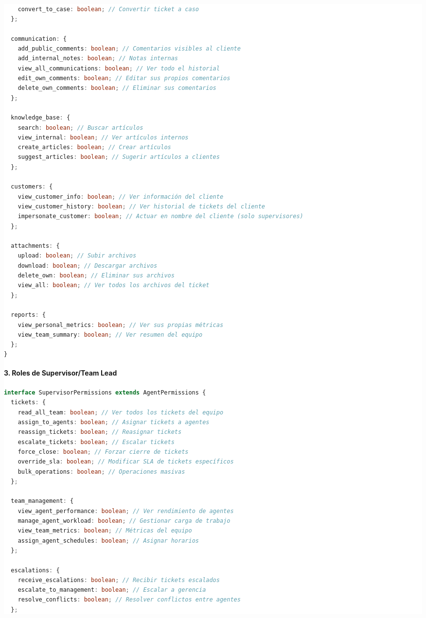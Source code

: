 ```typescript
    convert_to_case: boolean; // Convertir ticket a caso
  };
  
  communication: {
    add_public_comments: boolean; // Comentarios visibles al cliente
    add_internal_notes: boolean; // Notas internas
    view_all_communications: boolean; // Ver todo el historial
    edit_own_comments: boolean; // Editar sus propios comentarios
    delete_own_comments: boolean; // Eliminar sus comentarios
  };
  
  knowledge_base: {
    search: boolean; // Buscar artículos
    view_internal: boolean; // Ver artículos internos
    create_articles: boolean; // Crear artículos
    suggest_articles: boolean; // Sugerir artículos a clientes
  };
  
  customers: {
    view_customer_info: boolean; // Ver información del cliente
    view_customer_history: boolean; // Ver historial de tickets del cliente
    impersonate_customer: boolean; // Actuar en nombre del cliente (solo supervisores)
  };
  
  attachments: {
    upload: boolean; // Subir archivos
    download: boolean; // Descargar archivos
    delete_own: boolean; // Eliminar sus archivos
    view_all: boolean; // Ver todos los archivos del ticket
  };
  
  reports: {
    view_personal_metrics: boolean; // Ver sus propias métricas
    view_team_summary: boolean; // Ver resumen del equipo
  };
}
```

#### 3. Roles de Supervisor/Team Lead
```typescript
interface SupervisorPermissions extends AgentPermissions {
  tickets: {
    read_all_team: boolean; // Ver todos los tickets del equipo
    assign_to_agents: boolean; // Asignar tickets a agentes
    reassign_tickets: boolean; // Reasignar tickets
    escalate_tickets: boolean; // Escalar tickets
    force_close: boolean; // Forzar cierre de tickets
    override_sla: boolean; // Modificar SLA de tickets específicos
    bulk_operations: boolean; // Operaciones masivas
  };
  
  team_management: {
    view_agent_performance: boolean; // Ver rendimiento de agentes
    manage_agent_workload: boolean; // Gestionar carga de trabajo
    view_team_metrics: boolean; // Métricas del equipo
    assign_agent_schedules: boolean; // Asignar horarios
  };
  
  escalations: {
    receive_escalations: boolean; // Recibir tickets escalados
    escalate_to_management: boolean; // Escalar a gerencia
    resolve_conflicts: boolean; // Resolver conflictos entre agentes
  };
```